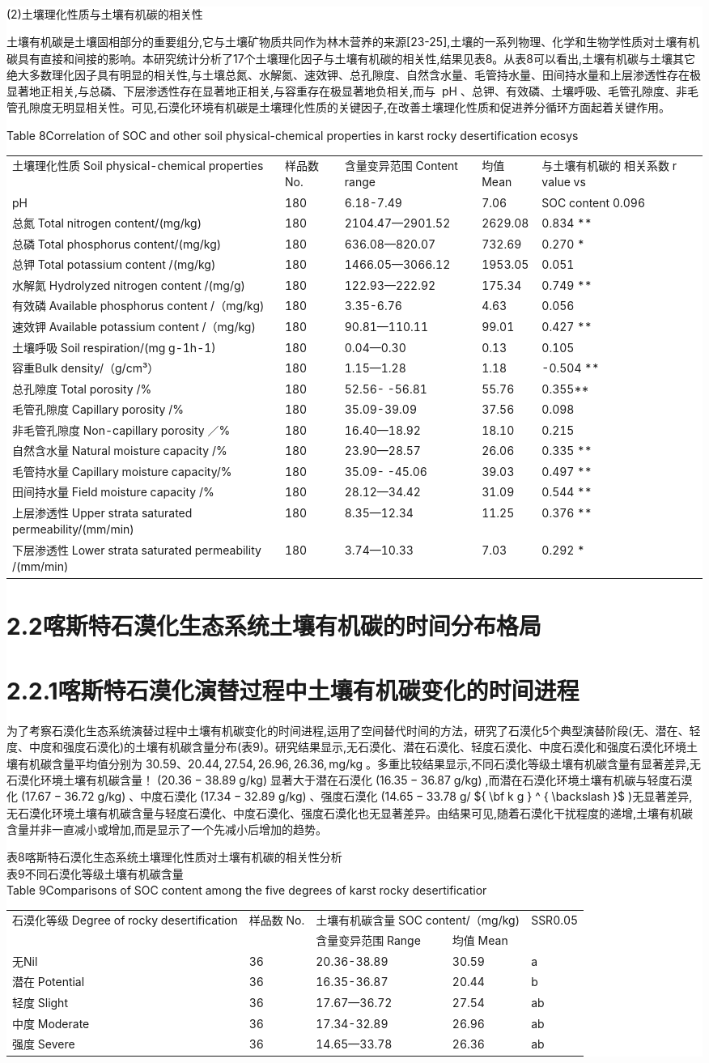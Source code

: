 (2)土壤理化性质与土壤有机碳的相关性

土壤有机碳是土壤固相部分的重要组分,它与土壤矿物质共同作为林木营养的来源[23-25],土壤的一系列物理、化学和生物学性质对土壤有机碳具有直接和间接的影响。本研究统计分析了17个土壤理化因子与土壤有机碳的相关性,结果见表8。从表8可以看出,土壤有机碳与土壤其它绝大多数理化因子具有明显的相关性,与土壤总氮、水解氮、速效钾、总孔隙度、自然含水量、毛管持水量、田间持水量和上层渗透性存在极显著地正相关,与总磷、下层渗透性存在显著地正相关,与容重存在极显著地负相关,而与 $\mathrm { \ p H }$ 、总钾、有效磷、土壤呼吸、毛管孔隙度、非毛管孔隙度无明显相关性。可见,石漠化环境有机碳是土壤理化性质的关键因子,在改善土壤理化性质和促进养分循环方面起着关键作用。

Table 8Correlation of SOC and other soil physical-chemical properties in karst rocky desertification ecosys   

<html><body><table><tr><td>土壤理化性质 Soil physical-chemical properties</td><td>样品数 No.</td><td>含量变异范围 Content range</td><td>均值 Mean</td><td>与土壤有机碳的 相关系数 r value vs</td></tr><tr><td>pH</td><td>180</td><td>6.18-7.49</td><td>7.06</td><td>SOC content 0.096</td></tr><tr><td>总氮 Total nitrogen content/(mg/kg)</td><td>180</td><td>2104.47—2901.52</td><td>2629.08</td><td>0.834 **</td></tr><tr><td>总磷 Total phosphorus content/(mg/kg)</td><td>180</td><td>636.08—820.07</td><td>732.69</td><td>0.270 *</td></tr><tr><td>总钾 Total potassium content /(mg/kg)</td><td>180</td><td>1466.05—3066.12</td><td>1953.05</td><td>0.051</td></tr><tr><td>水解氮 Hydrolyzed nitrogen content /(mg/g)</td><td>180</td><td>122.93—222.92</td><td>175.34</td><td>0.749 **</td></tr><tr><td>有效磷 Available phosphorus content /（mg/kg)</td><td>180</td><td>3.35-6.76</td><td>4.63</td><td>0.056</td></tr><tr><td>速效钾 Available potassium content /（mg/kg)</td><td>180</td><td>90.81—110.11</td><td>99.01</td><td>0.427 **</td></tr><tr><td>土壤呼吸 Soil respiration/(mg g-1h-1)</td><td>180</td><td>0.04—0.30</td><td>0.13</td><td>0.105</td></tr><tr><td>容重Bulk density/（g/cm³）</td><td>180</td><td>1.15—1.28</td><td>1.18</td><td>-0.504 **</td></tr><tr><td>总孔隙度 Total porosity /%</td><td>180</td><td>52.56- -56.81</td><td>55.76</td><td>0.355**</td></tr><tr><td>毛管孔隙度 Capillary porosity /%</td><td>180</td><td>35.09-39.09</td><td>37.56</td><td>0.098</td></tr><tr><td>非毛管孔隙度 Non-capillary porosity ／%</td><td>180</td><td>16.40—18.92</td><td>18.10</td><td>0.215</td></tr><tr><td>自然含水量 Natural moisture capacity /%</td><td>180</td><td>23.90—28.57</td><td>26.06</td><td>0.335 **</td></tr><tr><td>毛管持水量 Capillary moisture capacity/%</td><td>180</td><td>35.09- -45.06</td><td>39.03</td><td>0.497 **</td></tr><tr><td>田间持水量 Field moisture capacity /%</td><td>180</td><td>28.12—34.42</td><td>31.09</td><td>0.544 **</td></tr><tr><td>上层渗透性 Upper strata saturated permeability/(mm/min)</td><td>180</td><td>8.35—12.34</td><td>11.25</td><td>0.376 **</td></tr><tr><td>下层渗透性 Lower strata saturated permeability /(mm/min)</td><td>180</td><td>3.74—10.33</td><td>7.03</td><td>0.292 *</td></tr></table></body></html>

# 2.2喀斯特石漠化生态系统土壤有机碳的时间分布格局

# 2.2.1喀斯特石漠化演替过程中土壤有机碳变化的时间进程

为了考察石漠化生态系统演替过程中土壤有机碳变化的时间进程,运用了空间替代时间的方法，研究了石漠化5个典型演替阶段(无、潜在、轻度、中度和强度石漠化)的土壤有机碳含量分布(表9)。研究结果显示,无石漠化、潜在石漠化、轻度石漠化、中度石漠化和强度石漠化环境土壤有机碳含量平均值分别为 30.59、$2 0 . 4 4 , 2 7 . 5 4 , 2 6 . 9 6 , 2 6 . 3 6 , \mathrm { m g / k g }$ 。多重比较结果显示,不同石漠化等级土壤有机碳含量有显著差异,无石漠化环境土壤有机碳含量！ $( 2 0 . 3 6 - 3 8 . 8 9 ~ \mathrm { g / k g } )$ 显著大于潜在石漠化 $( 1 6 . 3 5 - 3 6 . 8 7 ~ \mathrm { g / k g } )$ ,而潜在石漠化环境土壤有机碳与轻度石漠化 $( 1 7 . 6 7 - 3 6 . 7 2 ~ \mathrm { g / k g } )$ 、中度石漠化 $( 1 7 . 3 4 - 3 2 . 8 9 \ \mathrm { g / k g } )$ 、强度石漠化 $( 1 4 . 6 5 - 3 3 . 7 8 ~ \mathrm { g } /$ ${ \bf k g } ^ { \backslash }$ )无显著差异,无石漠化环境土壤有机碳含量与轻度石漠化、中度石漠化、强度石漠化也无显著差异。由结果可见,随着石漠化干扰程度的递增,土壤有机碳含量并非一直减小或增加,而是显示了一个先减小后增加的趋势。

表8喀斯特石漠化生态系统土壤理化性质对土壤有机碳的相关性分析  
表9不同石漠化等级土壤有机碳含量  
Table 9Comparisons of SOC content among the five degrees of karst rocky desertificatior   

<html><body><table><tr><td rowspan="2">石漠化等级 Degree of rocky desertification</td><td rowspan="2">样品数 No.</td><td colspan="2">土壤有机碳含量 SOC content/（mg/kg)</td><td rowspan="2">SSR0.05</td></tr><tr><td>含量变异范围 Range</td><td>均值 Mean</td></tr><tr><td>无Nil</td><td>36</td><td>20.36-38.89</td><td>30.59</td><td>a</td></tr><tr><td>潜在 Potential</td><td>36</td><td>16.35-36.87</td><td>20.44</td><td>b</td></tr><tr><td>轻度 Slight</td><td>36</td><td>17.67—36.72</td><td>27.54</td><td>ab</td></tr><tr><td>中度 Moderate</td><td>36</td><td>17.34-32.89</td><td>26.96</td><td>ab</td></tr><tr><td>强度 Severe</td><td>36</td><td>14.65—33.78</td><td>26.36</td><td>ab</td></tr></table></body></html>
